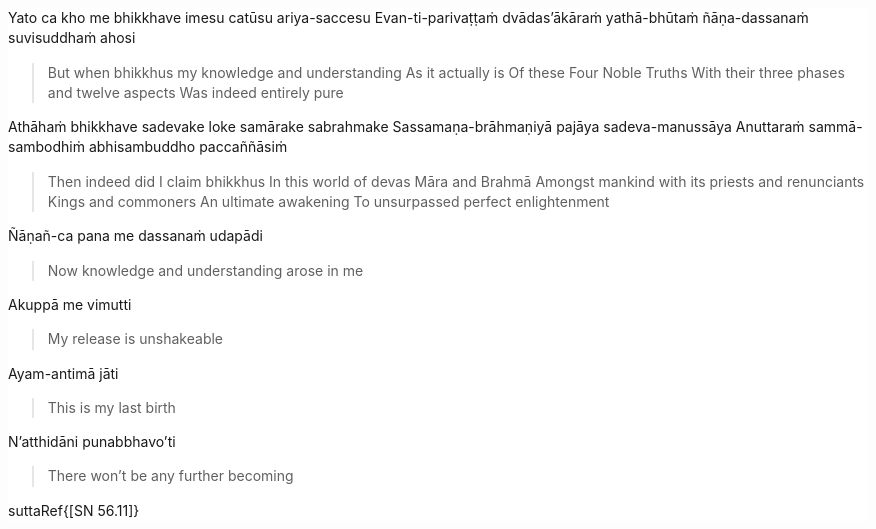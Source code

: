 Yato ca kho me bhikkhave imesu catūsu ariya-saccesu
Evan-ti-parivaṭṭaṁ dvādas’ākāraṁ yathā-bhūtaṁ ñāṇa-dassanaṁ suvisuddhaṁ ahosi

<div class="english">

> But when bhikkhus my knowledge and understanding
> As it actually is
> Of these Four Noble Truths
> With their three phases and twelve aspects
> Was indeed entirely pure

</div>

Athāhaṁ bhikkhave sadevake loke samārake sabrahmake
Sassamaṇa-brāhmaṇiyā pajāya sadeva-manussāya
Anuttaraṁ sammā-sambodhiṁ abhisambuddho paccaññāsiṁ

<div class="english">

> Then indeed did I claim bhikkhus
> In this world of devas
> Māra and Brahmā
> Amongst mankind with its priests and renunciants
> Kings and commoners
> An ultimate awakening
> To unsurpassed perfect enlightenment

</div>

Ñāṇañ-ca pana me dassanaṁ udapādi

<div class="english">

> Now knowledge and understanding arose in me

</div>

Akuppā me vimutti

<div class="english">

> My release is unshakeable

</div>

Ayam-antimā jāti

<div class="english">

> This is my last birth

</div>

N’atthidāni punabbhavo’ti

<div class="english">

> There won’t be any further becoming

</div>

suttaRef{[SN 56.11]}
